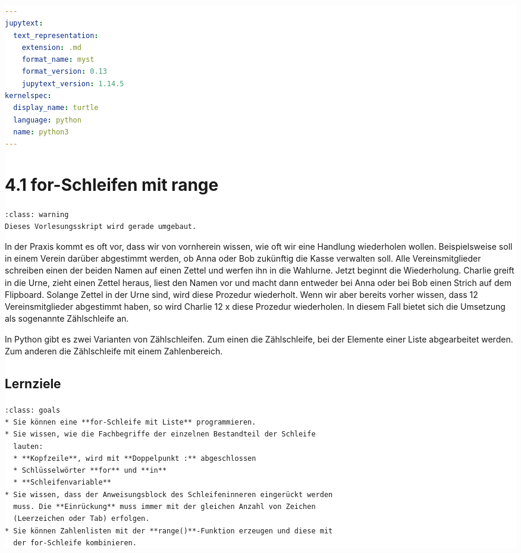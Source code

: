 ```yaml
---
jupytext:
  text_representation:
    extension: .md
    format_name: myst
    format_version: 0.13
    jupytext_version: 1.14.5
kernelspec:
  display_name: turtle
  language: python
  name: python3
---
```


# 4.1 for-Schleifen mit range

```{admonition} Hinweise zur Vorlesung Objektorientierte Programmierung im WiSe 2025/26
:class: warning
Dieses Vorlesungsskript wird gerade umgebaut.
```

In der Praxis kommt es oft vor, dass wir von vornherein wissen, wie oft wir eine
Handlung wiederholen wollen. Beispielsweise soll in einem Verein darüber
abgestimmt werden, ob Anna oder Bob zukünftig die Kasse verwalten soll. Alle
Vereinsmitglieder schreiben einen der beiden Namen auf einen Zettel und werfen
ihn in die Wahlurne. Jetzt beginnt die Wiederholung. Charlie greift in die Urne,
zieht einen Zettel heraus, liest den Namen vor und macht dann entweder bei Anna
oder bei Bob einen Strich auf dem Flipboard. Solange Zettel in der Urne sind,
wird diese Prozedur wiederholt. Wenn wir aber bereits vorher wissen, dass 12
Vereinsmitglieder abgestimmt haben, so wird Charlie 12 x diese Prozedur
wiederholen. In diesem Fall bietet sich die Umsetzung als sogenannte
Zählschleife an.

In Python gibt es zwei Varianten von Zählschleifen. Zum einen die Zählschleife,
bei der Elemente einer Liste abgearbeitet werden. Zum anderen die Zählschleife
mit einem Zahlenbereich.

## Lernziele

```{admonition} Lernziele
:class: goals
* Sie können eine **for-Schleife mit Liste** programmieren.
* Sie wissen, wie die Fachbegriffe der einzelnen Bestandteil der Schleife
  lauten:
  * **Kopfzeile**, wird mit **Doppelpunkt :** abgeschlossen
  * Schlüsselwörter **for** und **in**
  * **Schleifenvariable**  
* Sie wissen, dass der Anweisungsblock des Schleifeninneren eingerückt werden
  muss. Die **Einrückung** muss immer mit der gleichen Anzahl von Zeichen
  (Leerzeichen oder Tab) erfolgen.
* Sie können Zahlenlisten mit der **range()**-Funktion erzeugen und diese mit
  der for-Schleife kombinieren.
```
